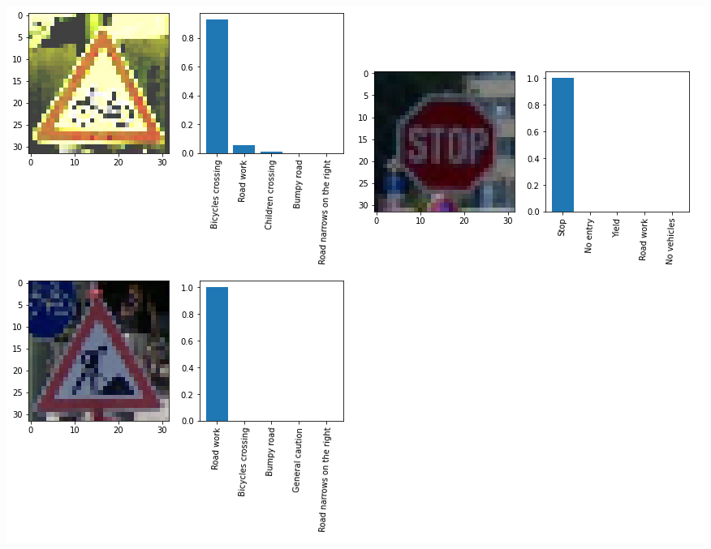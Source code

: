 <img src="./writeup_images/4.4.2.png">
<img src="./writeup_images/4.4.3.png">  
<img src="./writeup_images/4.4.4.png">  
